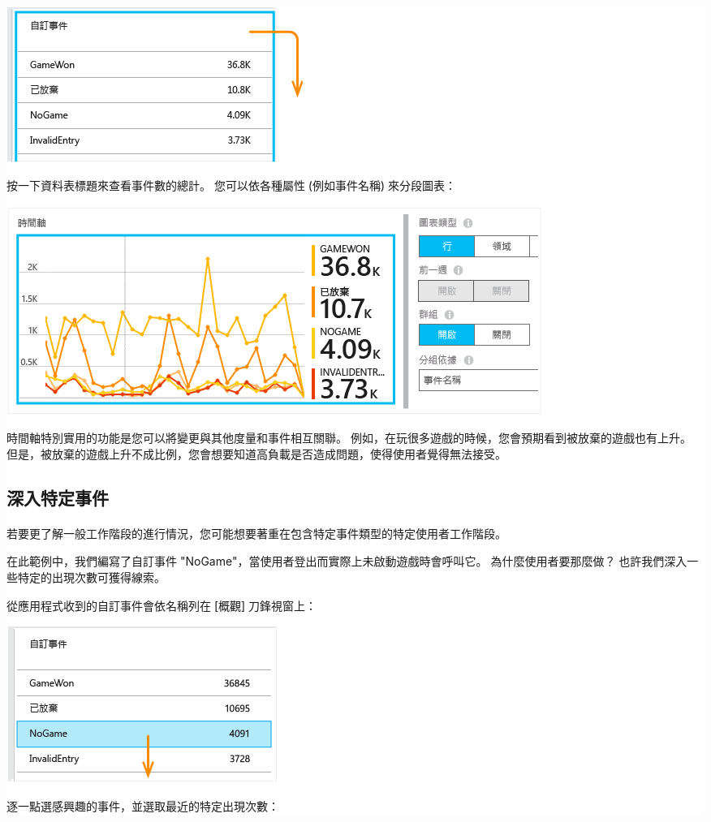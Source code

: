 ![在 [概觀] 刀鋒視窗上，向下捲動並按一下 [自訂事件]。](./media/app-insights-overview-usage/04-events.png)

按一下資料表標題來查看事件數的總計。 您可以依各種屬性 (例如事件名稱) 來分段圖表：

![選取僅顯示一個度量的圖表。 將分組切換成開啟。 選擇屬性。 並非所有屬性都可供使用。](./media/app-insights-overview-usage/06-eventsSegment.png)

時間軸特別實用的功能是您可以將變更與其他度量和事件相互關聯。 例如，在玩很多遊戲的時候，您會預期看到被放棄的遊戲也有上升。 但是，被放棄的遊戲上升不成比例，您會想要知道高負載是否造成問題，使得使用者覺得無法接受。

## <a name="drill-into-specific-events"></a>深入特定事件
若要更了解一般工作階段的進行情況，您可能想要著重在包含特定事件類型的特定使用者工作階段。

在此範例中，我們編寫了自訂事件 "NoGame"，當使用者登出而實際上未啟動遊戲時會呼叫它。 為什麼使用者要那麼做？ 也許我們深入一些特定的出現次數可獲得線索。

從應用程式收到的自訂事件會依名稱列在 [概觀] 刀鋒視窗上：

![在 [概觀] 刀鋒視窗中，按一下其中一個自訂事件類型。](./media/app-insights-overview-usage/07-clickEvent.png)

逐一點選感興趣的事件，並選取最近的特定出現次數：
